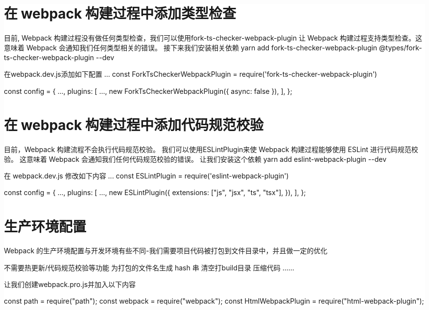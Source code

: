 # 在 webpack 构建过程中添加类型检查
目前, Webpack 构建过程没有做任何类型检查，我们可以使用fork-ts-checker-webpack-plugin 让 Webpack 构建过程支持类型检查。这意味着 Webpack 会通知我们任何类型相关的错误。 接下来我们安装相关依赖
yarn add fork-ts-checker-webpack-plugin @types/fork-ts-checker-webpack-plugin --dev

在webpack.dev.js添加如下配置
...
const ForkTsCheckerWebpackPlugin = require('fork-ts-checker-webpack-plugin')

const config = {
  ...,
  plugins: [
    ...,
    new ForkTsCheckerWebpackPlugin({
      async: false
    }),
  ],
};

# 在 webpack 构建过程中添加代码规范校验
目前，Webpack 构建流程不会执行代码规范校验。 我们可以使用ESLintPlugin来使 Webpack 构建过程能够使用 ESLint 进行代码规范校验。 这意味着 Webpack 会通知我们任何代码规范校验的错误。 让我们安装这个依赖
yarn add eslint-webpack-plugin --dev

在 webpack.dev.js 修改如下内容
...
const ESLintPlugin = require('eslint-webpack-plugin')

const config = {
  ...,
  plugins: [
    ...,
    new ESLintPlugin({
      extensions: ["js", "jsx", "ts", "tsx"],
    }),
  ],
};

# 生产环境配置
Webpack 的生产环境配置与开发环境有些不同-我们需要项目代码被打包到文件目录中，并且做一定的优化

不需要热更新/代码规范校验等功能
为打包的文件名生成 hash 串
清空打build目录
压缩代码
......

让我们创建webpack.pro.js并加入以下内容

const path = require("path");
const webpack = require("webpack");
const HtmlWebpackPlugin = require("html-webpack-plugin");
